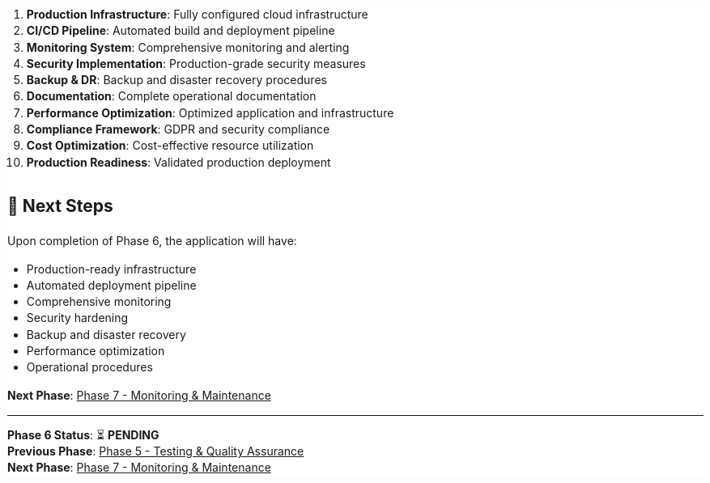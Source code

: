 1. **Production Infrastructure**: Fully configured cloud infrastructure
2. **CI/CD Pipeline**: Automated build and deployment pipeline
3. **Monitoring System**: Comprehensive monitoring and alerting
4. **Security Implementation**: Production-grade security measures
5. **Backup & DR**: Backup and disaster recovery procedures
6. **Documentation**: Complete operational documentation
7. **Performance Optimization**: Optimized application and infrastructure
8. **Compliance Framework**: GDPR and security compliance
9. **Cost Optimization**: Cost-effective resource utilization
10. **Production Readiness**: Validated production deployment

## 🚀 Next Steps

Upon completion of Phase 6, the application will have:
- Production-ready infrastructure
- Automated deployment pipeline
- Comprehensive monitoring
- Security hardening
- Backup and disaster recovery
- Performance optimization
- Operational procedures

**Next Phase**: [Phase 7 - Monitoring & Maintenance](./phase-7-monitoring.md)

---

**Phase 6 Status**: ⏳ **PENDING**  
**Previous Phase**: [Phase 5 - Testing & Quality Assurance](./phase-5-testing.md)  
**Next Phase**: [Phase 7 - Monitoring & Maintenance](./phase-7-monitoring.md)